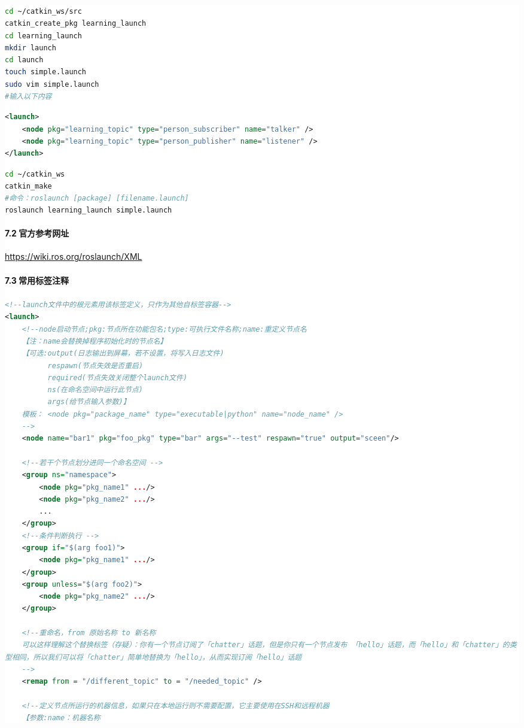 ```bash
cd ~/catkin_ws/src
catkin_create_pkg learning_launch
cd learning_launch
mkdir launch
cd launch
touch simple.launch
sudo vim simple.launch
#输入以下内容
```

```xml
<launch>
    <node pkg="learning_topic" type="person_subscriber" name="talker" />
    <node pkg="learning_topic" type="person_publisher" name="listener" /> 
</launch>
```

```bash
cd ~/catkin_ws
catkin_make
#命令：roslaunch [package] [filename.launch]
roslaunch learning_launch simple.launch
```

#### 7.2 官方参考网址

https://wiki.ros.org/roslaunch/XML

#### 7.3 常用标签注释

```xml
<!--launch文件中的根元素用该标签定义，只作为其他自标签容器-->
<launch> 
    <!--node启动节点;pkg:节点所在功能包名;type:可执行文件名称;name:重定义节点名
	【注：name会替换掉程序初始化时的节点名】
	【可选:output(日志输出到屏幕，若不设置，将写入日志文件)
		  respawn(节点失效是否重启)
		  required(节点失效关闭整个launch文件)
		  ns(在命名空间中运行此节点)
		  args(给节点输入参数)】
	模板： <node pkg="package_name" type="executable|python" name="node_name" />    
 	-->
	<node name="bar1" pkg="foo_pkg" type="bar" args="--test" respawn="true" output="sceen"/>
        
    <!--若干个节点划分进同一个命名空间 -->
    <group ns="namespace">   
    	<node pkg="pkg_name1" .../>
    	<node pkg="pkg_name2" .../>
    	...
    </group>
	<!--条件判断执行 -->
    <group if="$(arg foo1)">  
        <node pkg="pkg_name1" .../>
    </group> 
    <group unless="$(arg foo2)">
    	<node pkg="pkg_name2" .../>
	</group>
      
	<!--重命名，from 原始名称 to 新名称
	可以这样理解这个替换标签（存疑）：你有一个节点订阅了「chatter」话题，但是你只有一个节点发布 「hello」话题，而「hello」和「chatter」的类型相同，所以我们可以将「chatter」简单地替换为「hello」，从而实现订阅「hello」话题
 	-->        
    <remap from = "/different_topic" to = "/needed_topic" />  
     
    <!--定义节点所运行的机器信息，如果只在本地运行则不需要配置，它主要使用在SSH和远程机器
	【参数:name：机器名称
```